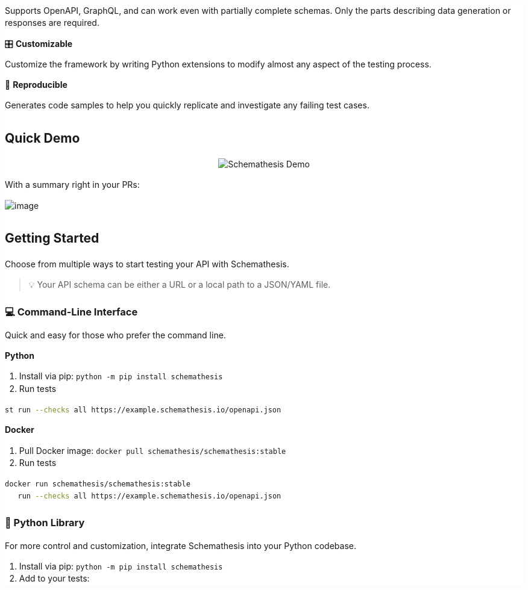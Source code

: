 Supports OpenAPI, GraphQL, and can work even with partially complete schemas. Only the parts describing data generation or responses are required.

🎛️ **Customizable**

Customize the framework by writing Python extensions to modify almost any aspect of the testing process.

🔄 **Reproducible**

Generates code samples to help you quickly replicate and investigate any failing test cases.

## Quick Demo

<p align="center">
  <img src="https://raw.githubusercontent.com/schemathesis/schemathesis/master/img/demo.gif" alt="Schemathesis Demo"/>
</p>

With a summary right in your PRs:

![image](https://raw.githubusercontent.com/schemathesis/schemathesis/master/img/service_github_report.png)

## Getting Started

Choose from multiple ways to start testing your API with Schemathesis.

> 💡 Your API schema can be either a URL or a local path to a JSON/YAML file.

### 💻 Command-Line Interface

Quick and easy for those who prefer the command line.

**Python**

1. Install via pip: `python -m pip install schemathesis`
2. Run tests

```bash
st run --checks all https://example.schemathesis.io/openapi.json
```

**Docker**

1. Pull Docker image: `docker pull schemathesis/schemathesis:stable`
2. Run tests

```bash
docker run schemathesis/schemathesis:stable
   run --checks all https://example.schemathesis.io/openapi.json
```

### 🐍 Python Library

For more control and customization, integrate Schemathesis into your Python codebase.

1. Install via pip: `python -m pip install schemathesis`
2. Add to your tests:
